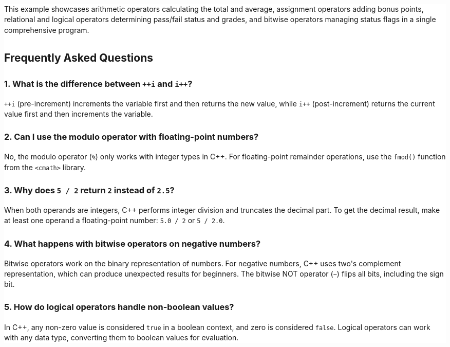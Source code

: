 This example showcases arithmetic operators calculating the total and average, assignment operators adding bonus points, relational and logical operators determining pass/fail status and grades, and bitwise operators managing status flags in a single comprehensive program.

## Frequently Asked Questions

### 1. What is the difference between `++i` and `i++`?

`++i` (pre-increment) increments the variable first and then returns the new value, while `i++` (post-increment) returns the current value first and then increments the variable.

### 2. Can I use the modulo operator with floating-point numbers?

No, the modulo operator (`%`) only works with integer types in C++. For floating-point remainder operations, use the `fmod()` function from the `<cmath>` library.

### 3. Why does `5 / 2` return `2` instead of `2.5`?

When both operands are integers, C++ performs integer division and truncates the decimal part. To get the decimal result, make at least one operand a floating-point number: `5.0 / 2` or `5 / 2.0`.

### 4. What happens with bitwise operators on negative numbers?

Bitwise operators work on the binary representation of numbers. For negative numbers, C++ uses two's complement representation, which can produce unexpected results for beginners. The bitwise NOT operator (`~`) flips all bits, including the sign bit.

### 5. How do logical operators handle non-boolean values?

In C++, any non-zero value is considered `true` in a boolean context, and zero is considered `false`. Logical operators can work with any data type, converting them to boolean values for evaluation.
